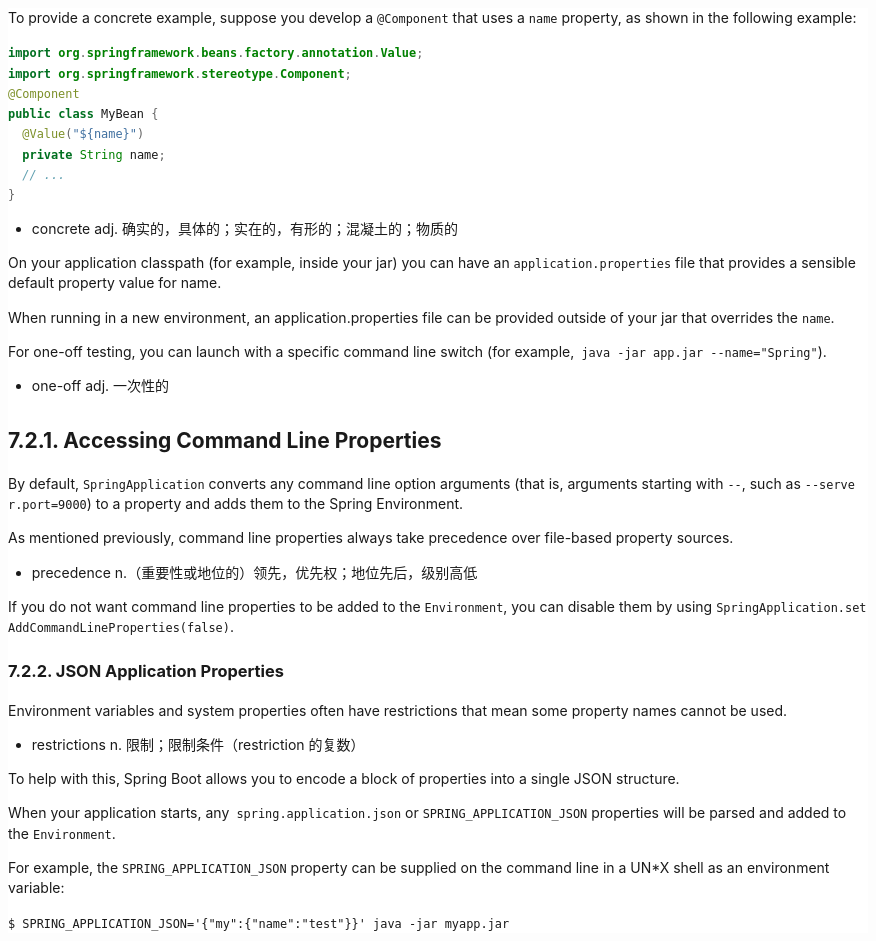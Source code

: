 To provide a concrete example, suppose you develop a `@Component` that uses a `name` property, as
shown in the following example:

```java
import org.springframework.beans.factory.annotation.Value;
import org.springframework.stereotype.Component;
@Component
public class MyBean {
  @Value("${name}")
  private String name;
  // ...
}
```

- concrete adj. 确实的，具体的；实在的，有形的；混凝土的；物质的

On your application classpath (for example, inside your jar) you can have an `application.properties` file that provides a sensible default property value for name.

When running in a new environment, an application.properties file can be provided outside of your jar that overrides the `name`.

For one-off testing, you can launch with a specific command line switch (for example,` java -jar app.jar --name="Spring"`).

- one-off adj. 一次性的

## 7.2.1. Accessing Command Line Properties

By default, `SpringApplication` converts any command line option arguments (that is, arguments
starting with `--`, such as `--server.port=9000`) to a property and adds them to the Spring Environment.

As mentioned previously, command line properties always take precedence over file-based property sources.

- precedence n.（重要性或地位的）领先，优先权；地位先后，级别高低

If you do not want command line properties to be added to the `Environment`, you can disable them by using `SpringApplication.setAddCommandLineProperties(false)`.

### 7.2.2. JSON Application Properties

Environment variables and system properties often have restrictions that mean some property names cannot be used.

- restrictions n. 限制；限制条件（restriction 的复数）

To help with this, Spring Boot allows you to encode a block of properties into a single JSON structure.

When your application starts, any` spring.application.json` or `SPRING_APPLICATION_JSON` properties will be parsed and added to the `Environment`.

For example, the `SPRING_APPLICATION_JSON` property can be supplied on the command line in a UN\*X
shell as an environment variable:

```shell
$ SPRING_APPLICATION_JSON='{"my":{"name":"test"}}' java -jar myapp.jar
```
